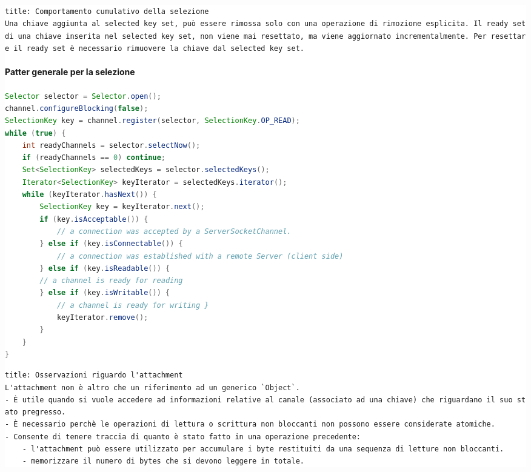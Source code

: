 ```ad-info 
title: Comportamento cumulativo della selezione
Una chiave aggiunta al selected key set, può essere rimossa solo con una operazione di rimozione esplicita. Il ready set di una chiave inserita nel selected key set, non viene mai resettato, ma viene aggiornato incrementalmente. Per resettare il ready set è necessario rimuovere la chiave dal selected key set.
```

#### Patter generale per la selezione
```java
Selector selector = Selector.open();
channel.configureBlocking(false);
SelectionKey key = channel.register(selector, SelectionKey.OP_READ);
while (true) {
    int readyChannels = selector.selectNow();
    if (readyChannels == 0) continue;
    Set<SelectionKey> selectedKeys = selector.selectedKeys();
    Iterator<SelectionKey> keyIterator = selectedKeys.iterator();
    while (keyIterator.hasNext()) {
        SelectionKey key = keyIterator.next();
        if (key.isAcceptable()) { 
	        // a connection was accepted by a ServerSocketChannel.
        } else if (key.isConnectable()) { 
	        // a connection was established with a remote Server (client side)
        } else if (key.isReadable()) { 
        // a channel is ready for reading 
        } else if (key.isWritable()) { 
	        // a channel is ready for writing }
            keyIterator.remove();
        }
    }
}
```

```ad-info
title: Osservazioni riguardo l'attachment
L'attachment non è altro che un riferimento ad un generico `Object`. 
- È utile quando si vuole accedere ad informazioni relative al canale (associato ad una chiave) che riguardano il suo stato pregresso. 
- È necessario perchè le operazioni di lettura o scrittura non bloccanti non possono essere considerate atomiche.
- Consente di tenere traccia di quanto è stato fatto in una operazione precedente:
	- l'attachment può essere utilizzato per accumulare i byte restituiti da una sequenza di letture non bloccanti.
	- memorizzare il numero di bytes che si devono leggere in totale.
```